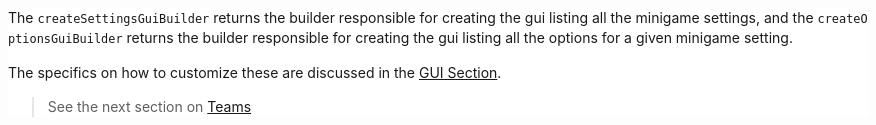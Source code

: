 The `createSettingsGuiBuilder` returns the builder responsible for creating the gui listing all the minigame settings, and the `createOptionsGuiBuilder` returns the builder responsible for creating the gui listing all the options for a given minigame setting.

The specifics on how to customize these are discussed in the [GUI Section](../old-gui).

> See the next section on [Teams](teams.md)